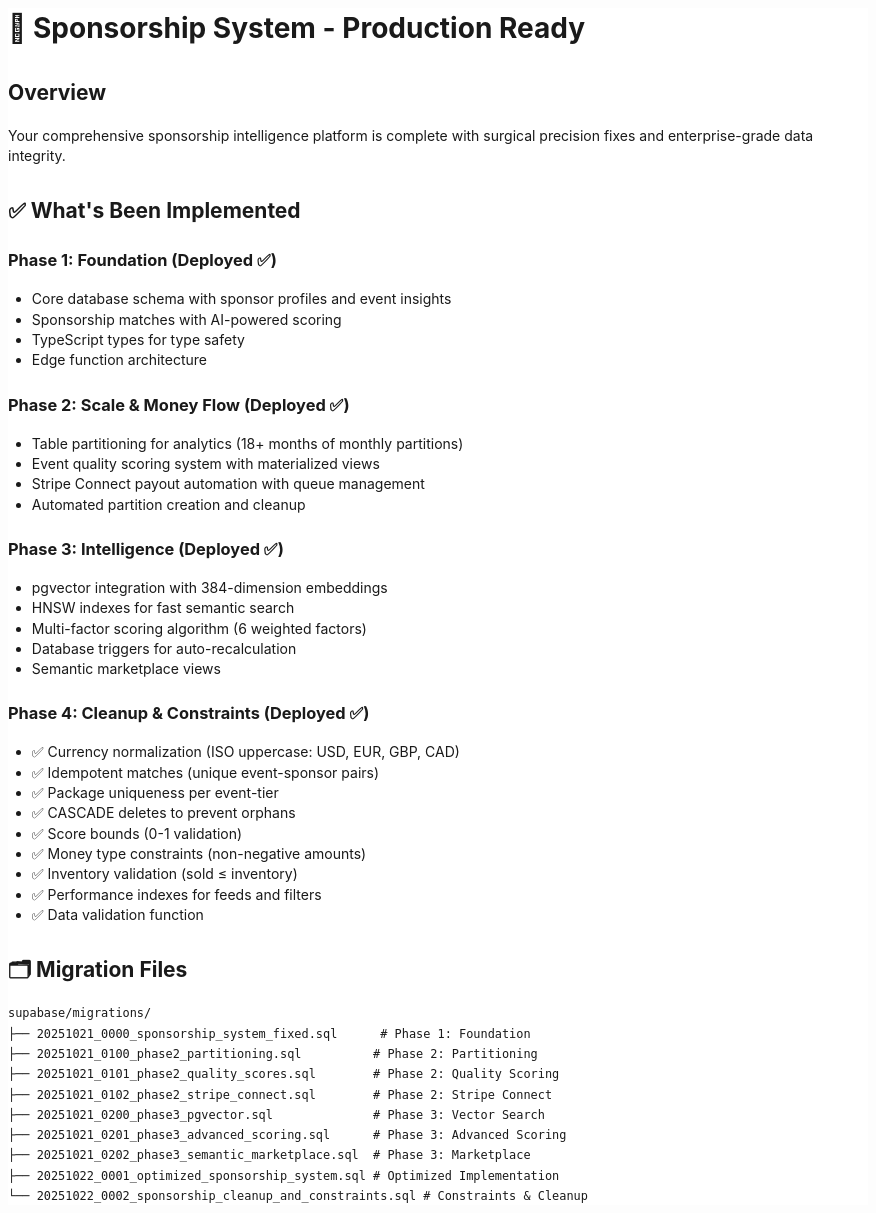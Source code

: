 # 🎉 Sponsorship System - Production Ready

## Overview

Your comprehensive sponsorship intelligence platform is complete with surgical precision fixes and enterprise-grade data integrity.

## ✅ What's Been Implemented

### Phase 1: Foundation (Deployed ✅)
- Core database schema with sponsor profiles and event insights
- Sponsorship matches with AI-powered scoring
- TypeScript types for type safety
- Edge function architecture

### Phase 2: Scale & Money Flow (Deployed ✅)
- Table partitioning for analytics (18+ months of monthly partitions)
- Event quality scoring system with materialized views
- Stripe Connect payout automation with queue management
- Automated partition creation and cleanup

### Phase 3: Intelligence (Deployed ✅)
- pgvector integration with 384-dimension embeddings
- HNSW indexes for fast semantic search
- Multi-factor scoring algorithm (6 weighted factors)
- Database triggers for auto-recalculation
- Semantic marketplace views

### Phase 4: Cleanup & Constraints (Deployed ✅)
- ✅ Currency normalization (ISO uppercase: USD, EUR, GBP, CAD)
- ✅ Idempotent matches (unique event-sponsor pairs)
- ✅ Package uniqueness per event-tier
- ✅ CASCADE deletes to prevent orphans
- ✅ Score bounds (0-1 validation)
- ✅ Money type constraints (non-negative amounts)
- ✅ Inventory validation (sold ≤ inventory)
- ✅ Performance indexes for feeds and filters
- ✅ Data validation function

## 🗂️ Migration Files

```
supabase/migrations/
├── 20251021_0000_sponsorship_system_fixed.sql      # Phase 1: Foundation
├── 20251021_0100_phase2_partitioning.sql          # Phase 2: Partitioning
├── 20251021_0101_phase2_quality_scores.sql        # Phase 2: Quality Scoring
├── 20251021_0102_phase2_stripe_connect.sql        # Phase 2: Stripe Connect
├── 20251021_0200_phase3_pgvector.sql              # Phase 3: Vector Search
├── 20251021_0201_phase3_advanced_scoring.sql      # Phase 3: Advanced Scoring
├── 20251021_0202_phase3_semantic_marketplace.sql  # Phase 3: Marketplace
├── 20251022_0001_optimized_sponsorship_system.sql # Optimized Implementation
└── 20251022_0002_sponsorship_cleanup_and_constraints.sql # Constraints & Cleanup
```
